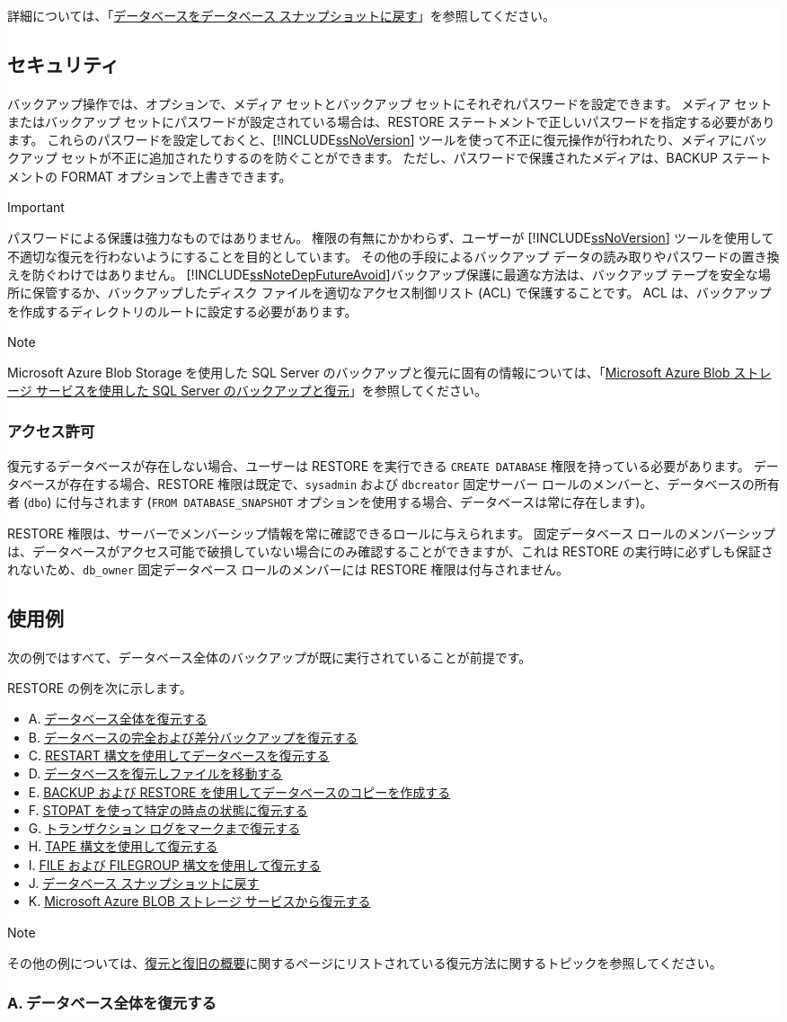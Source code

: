 詳細については、「[データベースをデータベース スナップショットに戻す](../../relational-databases/databases/revert-a-database-to-a-database-snapshot.md)」を参照してください。

## <a name="security"></a>セキュリティ
バックアップ操作では、オプションで、メディア セットとバックアップ セットにそれぞれパスワードを設定できます。 メディア セットまたはバックアップ セットにパスワードが設定されている場合は、RESTORE ステートメントで正しいパスワードを指定する必要があります。 これらのパスワードを設定しておくと、[!INCLUDE[ssNoVersion](../../includes/ssnoversion-md.md)] ツールを使って不正に復元操作が行われたり、メディアにバックアップ セットが不正に追加されたりするのを防ぐことができます。 ただし、パスワードで保護されたメディアは、BACKUP ステートメントの FORMAT オプションで上書きできます。

> [!IMPORTANT]
> パスワードによる保護は強力なものではありません。 権限の有無にかかわらず、ユーザーが [!INCLUDE[ssNoVersion](../../includes/ssnoversion-md.md)] ツールを使用して不適切な復元を行わないようにすることを目的としています。 その他の手段によるバックアップ データの読み取りやパスワードの置き換えを防ぐわけではありません。 [!INCLUDE[ssNoteDepFutureAvoid](../../includes/ssnotedepfutureavoid-md.md)]バックアップ保護に最適な方法は、バックアップ テープを安全な場所に保管するか、バックアップしたディスク ファイルを適切なアクセス制御リスト (ACL) で保護することです。 ACL は、バックアップを作成するディレクトリのルートに設定する必要があります。

> [!NOTE]
> Microsoft Azure Blob Storage を使用した SQL Server のバックアップと復元に固有の情報については、「[Microsoft Azure Blob ストレージ サービスを使用した SQL Server のバックアップと復元](../../relational-databases/backup-restore/sql-server-backup-and-restore-with-microsoft-azure-blob-storage-service.md)」を参照してください。

### <a name="permissions"></a>アクセス許可
復元するデータベースが存在しない場合、ユーザーは RESTORE を実行できる `CREATE DATABASE` 権限を持っている必要があります。 データベースが存在する場合、RESTORE 権限は既定で、`sysadmin` および `dbcreator` 固定サーバー ロールのメンバーと、データベースの所有者 (`dbo`) に付与されます (`FROM DATABASE_SNAPSHOT` オプションを使用する場合、データベースは常に存在します)。

RESTORE 権限は、サーバーでメンバーシップ情報を常に確認できるロールに与えられます。 固定データベース ロールのメンバーシップは、データベースがアクセス可能で破損していない場合にのみ確認することができますが、これは RESTORE の実行時に必ずしも保証されないため、`db_owner` 固定データベース ロールのメンバーには RESTORE 権限は付与されません。

## <a name="examples"></a><a name="examples"></a> 使用例

次の例ではすべて、データベース全体のバックアップが既に実行されていることが前提です。

RESTORE の例を次に示します。

- A. [データベース全体を復元する](#restoring_full_db)
- B. [データベースの完全および差分バックアップを復元する](#restoring_full_n_differential_db_backups)
- C. [RESTART 構文を使用してデータベースを復元する](#restoring_db_using_RESTART)
- D. [データベースを復元しファイルを移動する](#restoring_db_n_move_files)
- E. [BACKUP および RESTORE を使用してデータベースのコピーを作成する](#copying_db_using_bnr)
- F. [STOPAT を使って特定の時点の状態に復元する](#restoring_to_pit_using_STOPAT)
- G. [トランザクション ログをマークまで復元する](#restoring_transaction_log_to_mark)
- H. [TAPE 構文を使用して復元する](#restoring_using_TAPE)
- I. [FILE および FILEGROUP 構文を使用して復元する](#restoring_using_FILE_n_FG)
- J. [データベース スナップショットに戻す](#reverting_from_db_snapshot)
- K. [Microsoft Azure BLOB ストレージ サービスから復元する](#Azure_Blob)

> [!NOTE]
> その他の例については、[復元と復旧の概要](../../relational-databases/backup-restore/restore-and-recovery-overview-sql-server.md)に関するページにリストされている復元方法に関するトピックを参照してください。

### <a name="a-restoring-a-full-database"></a><a name="restoring_full_db"></a> A. データベース全体を復元する
